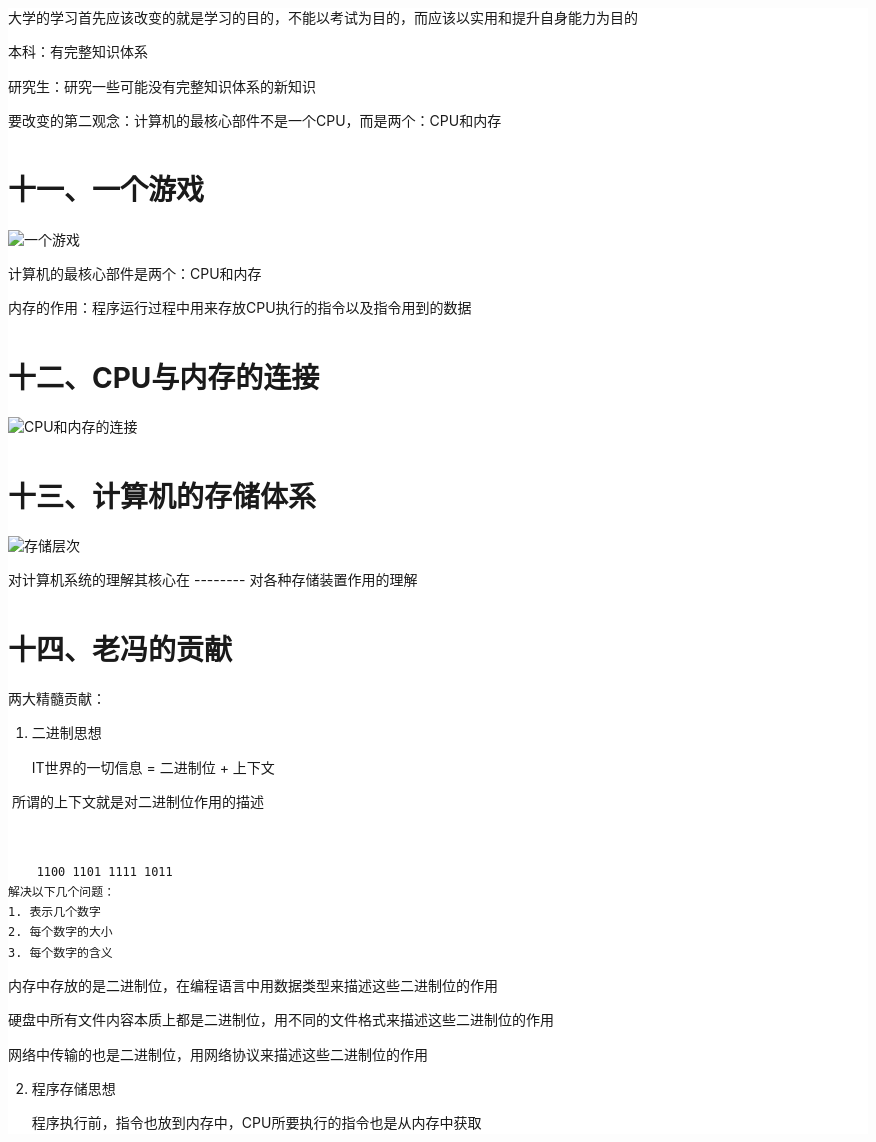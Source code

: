 

大学的学习首先应该改变的就是学习的目的，不能以考试为目的，而应该以实用和提升自身能力为目的

本科：有完整知识体系

研究生：研究一些可能没有完整知识体系的新知识





要改变的第二观念：计算机的最核心部件不是一个CPU，而是两个：CPU和内存

# 十一、一个游戏

![一个游戏](.\一个游戏.jpg)

计算机的最核心部件是两个：CPU和内存



内存的作用：程序运行过程中用来存放CPU执行的指令以及指令用到的数据

# 十二、CPU与内存的连接

![CPU和内存的连接](.\CPU和内存的连接.jpg)



# 十三、计算机的存储体系

![存储层次](.\存储层次.jpg)

对计算机系统的理解其核心在 -------- 对各种存储装置作用的理解

# 十四、老冯的贡献

两大精髓贡献：

 1. 二进制思想

    IT世界的一切信息 = 二进制位 + 上下文

​         所谓的上下文就是对二进制位作用的描述

​     

```
    1100 1101 1111 1011
解决以下几个问题：
1. 表示几个数字
2. 每个数字的大小
3. 每个数字的含义
```

内存中存放的是二进制位，在编程语言中用数据类型来描述这些二进制位的作用

硬盘中所有文件内容本质上都是二进制位，用不同的文件格式来描述这些二进制位的作用

网络中传输的也是二进制位，用网络协议来描述这些二进制位的作用



 2. 程序存储思想

    程序执行前，指令也放到内存中，CPU所要执行的指令也是从内存中获取
